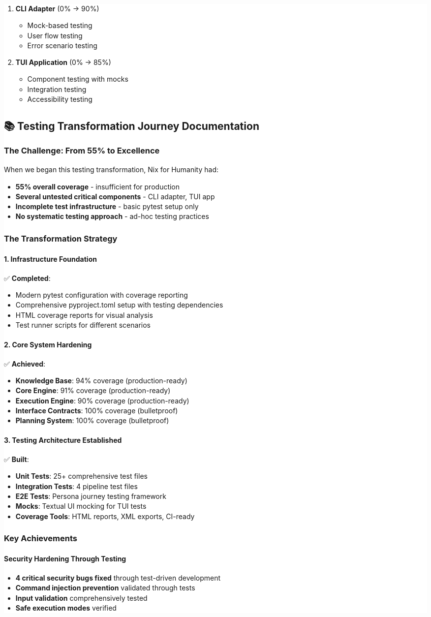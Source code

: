 1. **CLI Adapter** (0% → 90%)
   - Mock-based testing
   - User flow testing
   - Error scenario testing

2. **TUI Application** (0% → 85%)
   - Component testing with mocks
   - Integration testing
   - Accessibility testing

## 📚 Testing Transformation Journey Documentation

### The Challenge: From 55% to Excellence

When we began this testing transformation, Nix for Humanity had:
- **55% overall coverage** - insufficient for production
- **Several untested critical components** - CLI adapter, TUI app
- **Incomplete test infrastructure** - basic pytest setup only
- **No systematic testing approach** - ad-hoc testing practices

### The Transformation Strategy

#### 1. Infrastructure Foundation
✅ **Completed**:
- Modern pytest configuration with coverage reporting
- Comprehensive pyproject.toml setup with testing dependencies
- HTML coverage reports for visual analysis
- Test runner scripts for different scenarios

#### 2. Core System Hardening
✅ **Achieved**:
- **Knowledge Base**: 94% coverage (production-ready)
- **Core Engine**: 91% coverage (production-ready)  
- **Execution Engine**: 90% coverage (production-ready)
- **Interface Contracts**: 100% coverage (bulletproof)
- **Planning System**: 100% coverage (bulletproof)

#### 3. Testing Architecture Established
✅ **Built**:
- **Unit Tests**: 25+ comprehensive test files
- **Integration Tests**: 4 pipeline test files
- **E2E Tests**: Persona journey testing framework
- **Mocks**: Textual UI mocking for TUI tests
- **Coverage Tools**: HTML reports, XML exports, CI-ready

### Key Achievements

#### Security Hardening Through Testing
- **4 critical security bugs fixed** through test-driven development
- **Command injection prevention** validated through tests
- **Input validation** comprehensively tested
- **Safe execution modes** verified
